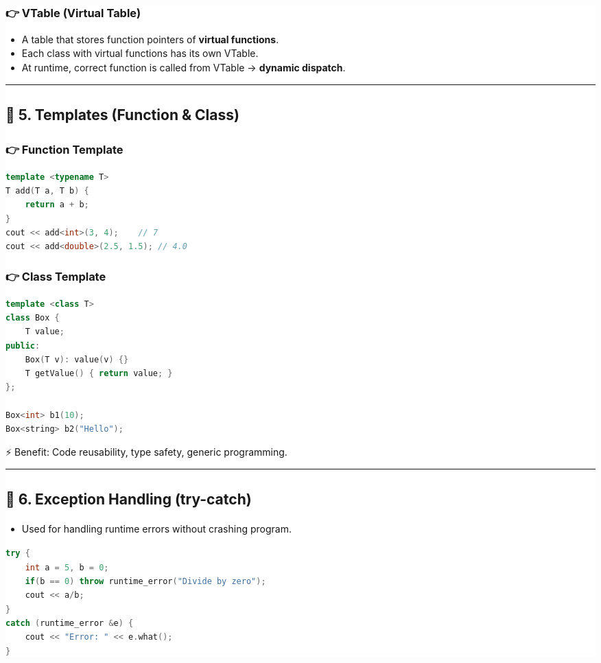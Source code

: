 ### 👉 VTable (Virtual Table)

* A table that stores function pointers of **virtual functions**.
* Each class with virtual functions has its own VTable.
* At runtime, correct function is called from VTable → **dynamic dispatch**.

---

## 🔹 5. Templates (Function & Class)

### 👉 Function Template

```cpp
template <typename T>
T add(T a, T b) {
    return a + b;
}
cout << add<int>(3, 4);    // 7
cout << add<double>(2.5, 1.5); // 4.0
```

### 👉 Class Template

```cpp
template <class T>
class Box {
    T value;
public:
    Box(T v): value(v) {}
    T getValue() { return value; }
};

Box<int> b1(10);
Box<string> b2("Hello");
```

⚡ Benefit: Code reusability, type safety, generic programming.

---

## 🔹 6. Exception Handling (try-catch)

* Used for handling runtime errors without crashing program.

```cpp
try {
    int a = 5, b = 0;
    if(b == 0) throw runtime_error("Divide by zero");
    cout << a/b;
}
catch (runtime_error &e) {
    cout << "Error: " << e.what();
}
```
